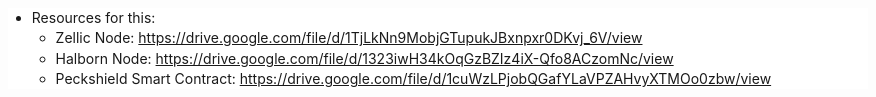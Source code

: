 - Resources for this: 
    - Zellic Node: https://drive.google.com/file/d/1TjLkNn9MobjGTupukJBxnpxr0DKvj_6V/view
    - Halborn Node: https://drive.google.com/file/d/1323iwH34kOqGzBZIz4iX-Qfo8ACzomNc/view
    - Peckshield Smart Contract: https://drive.google.com/file/d/1cuWzLPjobQGafYLaVPZAHvyXTMOo0zbw/view

